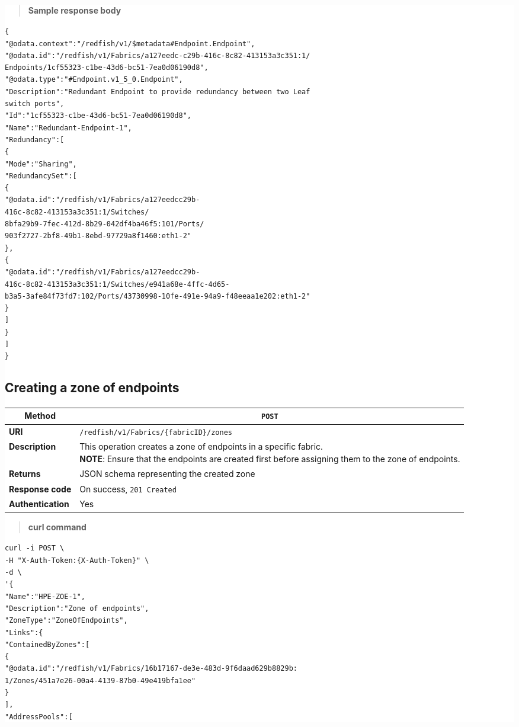 >**Sample response body**

```
{
"@odata.context":"/redfish/v1/$metadata#Endpoint.Endpoint",
"@odata.id":"/redfish/v1/Fabrics/a127eedc-c29b-416c-8c82-413153a3c351:1/
Endpoints/1cf55323-c1be-43d6-bc51-7ea0d06190d8",
"@odata.type":"#Endpoint.v1_5_0.Endpoint",
"Description":"Redundant Endpoint to provide redundancy between two Leaf
switch ports",
"Id":"1cf55323-c1be-43d6-bc51-7ea0d06190d8",
"Name":"Redundant-Endpoint-1",
"Redundancy":[
{
"Mode":"Sharing",
"RedundancySet":[
{
"@odata.id":"/redfish/v1/Fabrics/a127eedcc29b-
416c-8c82-413153a3c351:1/Switches/
8bfa29b9-7fec-412d-8b29-042df4ba46f5:101/Ports/
903f2727-2bf8-49b1-8ebd-97729a8f1460:eth1-2"
},
{
"@odata.id":"/redfish/v1/Fabrics/a127eedcc29b-
416c-8c82-413153a3c351:1/Switches/e941a68e-4ffc-4d65-
b3a5-3afe84f73fd7:102/Ports/43730998-10fe-491e-94a9-f48eeaa1e202:eth1-2"
}
]
}
]
}
```

## Creating a zone of endpoints

| **Method**         | `POST`                                                       |
| ------------------ | ------------------------------------------------------------ |
| **URI**            | `/redfish/v1/Fabrics/{fabricID}/zones`                       |
| **Description**    | This operation creates a zone of endpoints in a specific fabric.<br />**NOTE**: Ensure that the endpoints are created first before assigning them to the zone of endpoints. |
| **Returns**        | JSON schema representing the created zone                    |
| **Response code**  | On success, `201 Created`                                    |
| **Authentication** | Yes                                                          |

>**curl command**


```
curl -i POST \
-H "X-Auth-Token:{X-Auth-Token}" \
-d \
'{
"Name":"HPE-ZOE-1",
"Description":"Zone of endpoints",
"ZoneType":"ZoneOfEndpoints",
"Links":{
"ContainedByZones":[
{
"@odata.id":"/redfish/v1/Fabrics/16b17167-de3e-483d-9f6daad629b8829b:
1/Zones/451a7e26-00a4-4139-87b0-49e419bfa1ee"
}
],
"AddressPools":[
```